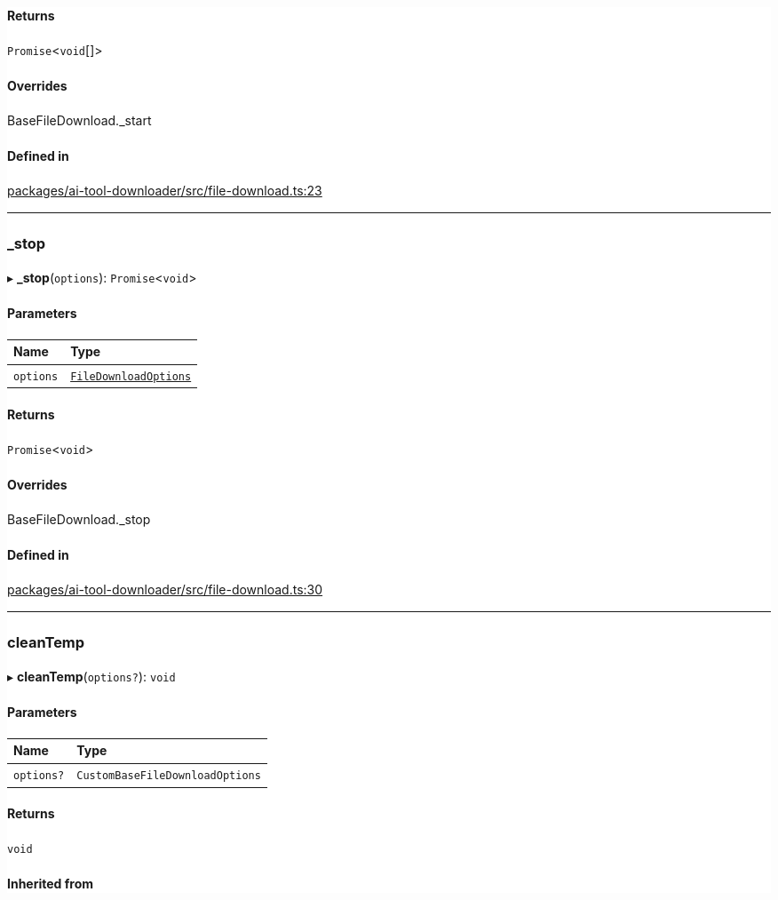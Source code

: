 #### Returns

`Promise`\<`void`[]\>

#### Overrides

BaseFileDownload.\_start

#### Defined in

[packages/ai-tool-downloader/src/file-download.ts:23](https://github.com/isdk/ai-tool-download.js/blob/3ee6d97e40e4a734d6ddce3f12caf4d01277a3df/src/file-download.ts#L23)

___

### \_stop

▸ **_stop**(`options`): `Promise`\<`void`\>

#### Parameters

| Name | Type |
| :------ | :------ |
| `options` | [`FileDownloadOptions`](../interfaces/FileDownloadOptions.md) |

#### Returns

`Promise`\<`void`\>

#### Overrides

BaseFileDownload.\_stop

#### Defined in

[packages/ai-tool-downloader/src/file-download.ts:30](https://github.com/isdk/ai-tool-download.js/blob/3ee6d97e40e4a734d6ddce3f12caf4d01277a3df/src/file-download.ts#L30)

___

### cleanTemp

▸ **cleanTemp**(`options?`): `void`

#### Parameters

| Name | Type |
| :------ | :------ |
| `options?` | `CustomBaseFileDownloadOptions` |

#### Returns

`void`

#### Inherited from
